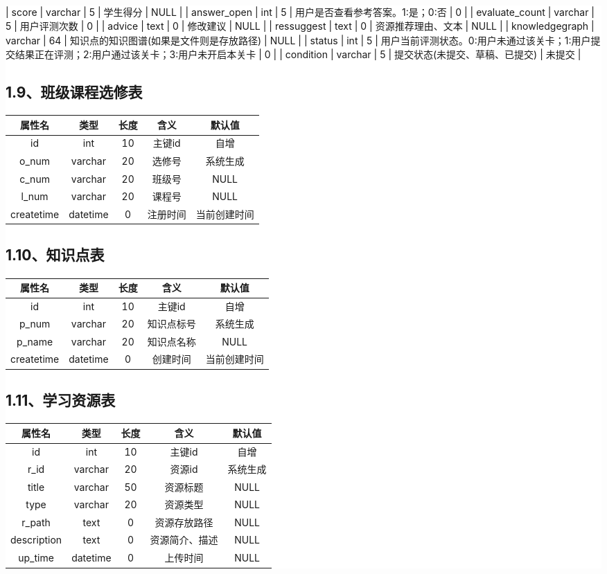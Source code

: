 |     score      | varchar  |  5   |                           学生得分                           |     NULL     |
|  answer_open   |   int    |  5   |               用户是否查看参考答案。1:是；0:否               |      0       |
| evaluate_count | varchar  |  5   |                         用户评测次数                         |      0       |
|     advice     |   text   |  0   |                           修改建议                           |     NULL     |
|   ressuggest   |   text   |  0   |                      资源推荐理由、文本                      |     NULL     |
| knowledgegraph | varchar  |  64  |           知识点的知识图谱(如果是文件则是存放路径)           |     NULL     |
|     status     |   int    |  5   | 用户当前评测状态。0:用户未通过该关卡；1:用户提交结果正在评测；2:用户通过该关卡；3:用户未开启本关卡 |      0       |
|   condition    | varchar  |  5   |                提交状态(未提交、草稿、已提交)                |    未提交    |



## 1.9、班级课程选修表

|   属性名   |   类型   | 长度 |   含义   |    默认值    |
| :--------: | :------: | :--: | :------: | :----------: |
|     id     |   int    |  10  |  主键id  |     自增     |
|   o_num    | varchar  |  20  |  选修号  |   系统生成   |
|   c_num    | varchar  |  20  |  班级号  |     NULL     |
|   l_num    | varchar  |  20  |  课程号  |     NULL     |
| createtime | datetime |  0   | 注册时间 | 当前创建时间 |



## 1.10、知识点表

|   属性名   |   类型   | 长度 |    含义    |    默认值    |
| :--------: | :------: | :--: | :--------: | :----------: |
|     id     |   int    |  10  |   主键id   |     自增     |
|   p_num    | varchar  |  20  | 知识点标号 |   系统生成   |
|   p_name   | varchar  |  20  | 知识点名称 |     NULL     |
| createtime | datetime |  0   |  创建时间  | 当前创建时间 |



## 1.11、学习资源表

|   属性名    |   类型   | 长度 |      含义      |  默认值  |
| :---------: | :------: | :--: | :------------: | :------: |
|     id      |   int    |  10  |     主键id     |   自增   |
|    r_id     | varchar  |  20  |     资源id     | 系统生成 |
|    title    | varchar  |  50  |    资源标题    |   NULL   |
|    type     | varchar  |  20  |    资源类型    |   NULL   |
|   r_path    |   text   |  0   |  资源存放路径  |   NULL   |
| description |   text   |  0   | 资源简介、描述 |   NULL   |
|   up_time   | datetime |  0   |    上传时间    |   NULL   |
